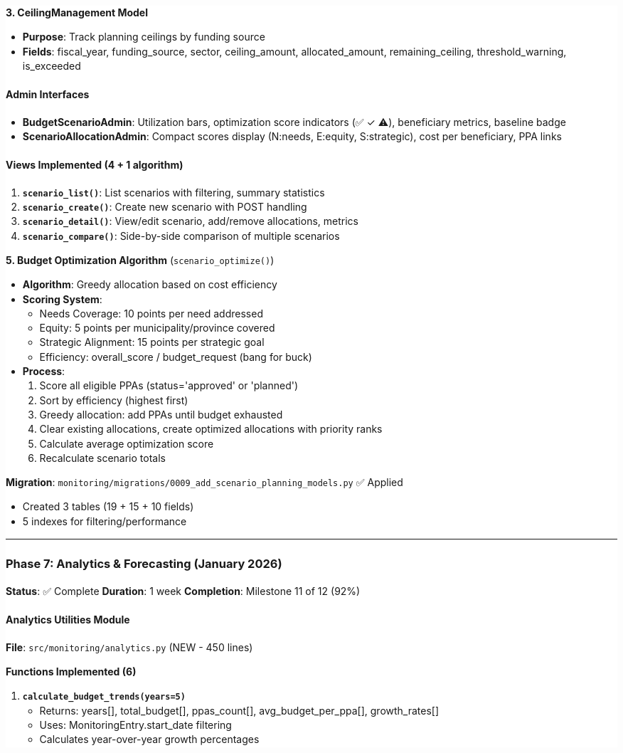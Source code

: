 **3. CeilingManagement Model**
- **Purpose**: Track planning ceilings by funding source
- **Fields**: fiscal_year, funding_source, sector, ceiling_amount, allocated_amount, remaining_ceiling, threshold_warning, is_exceeded

#### Admin Interfaces
- **BudgetScenarioAdmin**: Utilization bars, optimization score indicators (✅ ✓ ⚠️), beneficiary metrics, baseline badge
- **ScenarioAllocationAdmin**: Compact scores display (N:needs, E:equity, S:strategic), cost per beneficiary, PPA links

#### Views Implemented (4 + 1 algorithm)
1. **`scenario_list()`**: List scenarios with filtering, summary statistics
2. **`scenario_create()`**: Create new scenario with POST handling
3. **`scenario_detail()`**: View/edit scenario, add/remove allocations, metrics
4. **`scenario_compare()`**: Side-by-side comparison of multiple scenarios

**5. Budget Optimization Algorithm** (`scenario_optimize()`)
- **Algorithm**: Greedy allocation based on cost efficiency
- **Scoring System**:
  - Needs Coverage: 10 points per need addressed
  - Equity: 5 points per municipality/province covered
  - Strategic Alignment: 15 points per strategic goal
  - Efficiency: overall_score / budget_request (bang for buck)
- **Process**:
  1. Score all eligible PPAs (status='approved' or 'planned')
  2. Sort by efficiency (highest first)
  3. Greedy allocation: add PPAs until budget exhausted
  4. Clear existing allocations, create optimized allocations with priority ranks
  5. Calculate average optimization score
  6. Recalculate scenario totals

**Migration**: `monitoring/migrations/0009_add_scenario_planning_models.py` ✅ Applied
- Created 3 tables (19 + 15 + 10 fields)
- 5 indexes for filtering/performance

---

### Phase 7: Analytics & Forecasting (January 2026)

**Status**: ✅ Complete
**Duration**: 1 week
**Completion**: Milestone 11 of 12 (92%)

#### Analytics Utilities Module

**File**: `src/monitoring/analytics.py` (NEW - 450 lines)

**Functions Implemented (6)**

1. **`calculate_budget_trends(years=5)`**
   - Returns: years[], total_budget[], ppas_count[], avg_budget_per_ppa[], growth_rates[]
   - Uses: MonitoringEntry.start_date filtering
   - Calculates year-over-year growth percentages
